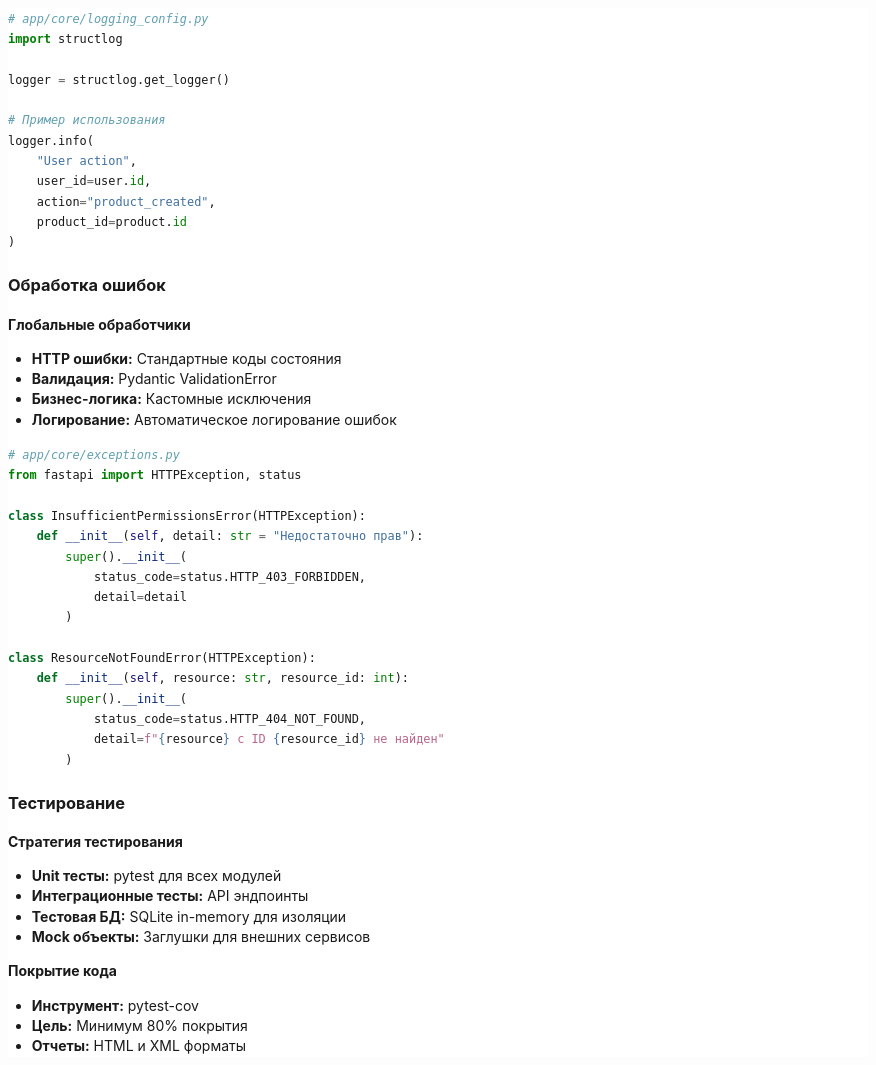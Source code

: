 ```python
# app/core/logging_config.py
import structlog

logger = structlog.get_logger()

# Пример использования
logger.info(
    "User action",
    user_id=user.id,
    action="product_created",
    product_id=product.id
)
```

### Обработка ошибок

**Глобальные обработчики**
- **HTTP ошибки:** Стандартные коды состояния
- **Валидация:** Pydantic ValidationError
- **Бизнес-логика:** Кастомные исключения
- **Логирование:** Автоматическое логирование ошибок

```python
# app/core/exceptions.py
from fastapi import HTTPException, status

class InsufficientPermissionsError(HTTPException):
    def __init__(self, detail: str = "Недостаточно прав"):
        super().__init__(
            status_code=status.HTTP_403_FORBIDDEN,
            detail=detail
        )

class ResourceNotFoundError(HTTPException):
    def __init__(self, resource: str, resource_id: int):
        super().__init__(
            status_code=status.HTTP_404_NOT_FOUND,
            detail=f"{resource} с ID {resource_id} не найден"
        )
```

### Тестирование

**Стратегия тестирования**
- **Unit тесты:** pytest для всех модулей
- **Интеграционные тесты:** API эндпоинты
- **Тестовая БД:** SQLite in-memory для изоляции
- **Mock объекты:** Заглушки для внешних сервисов

**Покрытие кода**
- **Инструмент:** pytest-cov
- **Цель:** Минимум 80% покрытия
- **Отчеты:** HTML и XML форматы
